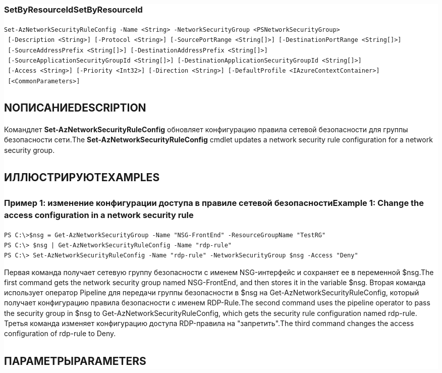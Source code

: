 ### <span data-ttu-id="a7962-106">SetByResourceId</span><span class="sxs-lookup"><span data-stu-id="a7962-106">SetByResourceId</span></span>
```
Set-AzNetworkSecurityRuleConfig -Name <String> -NetworkSecurityGroup <PSNetworkSecurityGroup>
 [-Description <String>] [-Protocol <String>] [-SourcePortRange <String[]>] [-DestinationPortRange <String[]>]
 [-SourceAddressPrefix <String[]>] [-DestinationAddressPrefix <String[]>]
 [-SourceApplicationSecurityGroupId <String[]>] [-DestinationApplicationSecurityGroupId <String[]>]
 [-Access <String>] [-Priority <Int32>] [-Direction <String>] [-DefaultProfile <IAzureContextContainer>]
 [<CommonParameters>]
```

## <span data-ttu-id="a7962-107">NОПИСАНИЕ</span><span class="sxs-lookup"><span data-stu-id="a7962-107">DESCRIPTION</span></span>
<span data-ttu-id="a7962-108">Командлет **Set-AzNetworkSecurityRuleConfig** обновляет конфигурацию правила сетевой безопасности для группы безопасности сети.</span><span class="sxs-lookup"><span data-stu-id="a7962-108">The **Set-AzNetworkSecurityRuleConfig** cmdlet updates a network security rule configuration for a network security group.</span></span>

## <span data-ttu-id="a7962-109">ИЛЛЮСТРИРУЮТ</span><span class="sxs-lookup"><span data-stu-id="a7962-109">EXAMPLES</span></span>

### <span data-ttu-id="a7962-110">Пример 1: изменение конфигурации доступа в правиле сетевой безопасности</span><span class="sxs-lookup"><span data-stu-id="a7962-110">Example 1: Change the access configuration in a network security rule</span></span>
```
PS C:\>$nsg = Get-AzNetworkSecurityGroup -Name "NSG-FrontEnd" -ResourceGroupName "TestRG"
PS C:\> $nsg | Get-AzNetworkSecurityRuleConfig -Name "rdp-rule"
PS C:\> Set-AzNetworkSecurityRuleConfig -Name "rdp-rule" -NetworkSecurityGroup $nsg -Access "Deny"
```

<span data-ttu-id="a7962-111">Первая команда получает сетевую группу безопасности с именем NSG-интерфейс и сохраняет ее в переменной $nsg.</span><span class="sxs-lookup"><span data-stu-id="a7962-111">The first command gets the network security group named NSG-FrontEnd, and then stores it in the variable $nsg.</span></span>
<span data-ttu-id="a7962-112">Вторая команда использует оператор Pipeline для передачи группы безопасности в $nsg на Get-AzNetworkSecurityRuleConfig, который получает конфигурацию правила безопасности с именем RDP-Rule.</span><span class="sxs-lookup"><span data-stu-id="a7962-112">The second command uses the pipeline operator to pass the security group in $nsg to Get-AzNetworkSecurityRuleConfig, which gets the security rule configuration named rdp-rule.</span></span>
<span data-ttu-id="a7962-113">Третья команда изменяет конфигурацию доступа RDP-правила на "запретить".</span><span class="sxs-lookup"><span data-stu-id="a7962-113">The third command changes the access configuration of rdp-rule to Deny.</span></span>

## <span data-ttu-id="a7962-114">ПАРАМЕТРЫ</span><span class="sxs-lookup"><span data-stu-id="a7962-114">PARAMETERS</span></span>
